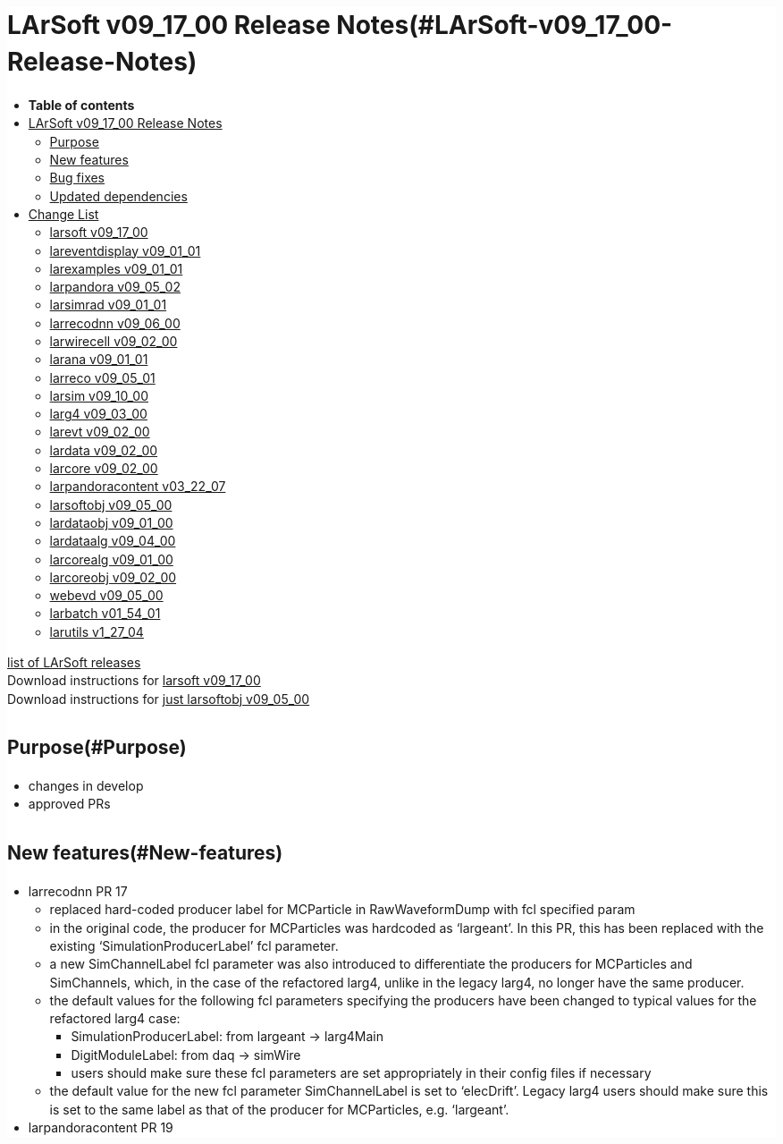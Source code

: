 LArSoft v09\_17\_00 Release Notes(#LArSoft-v09_17_00-Release-Notes)
======================================================================

-   **Table of contents**
-   [LArSoft v09\_17\_00 Release Notes](#LArSoft-v09_17_00-Release-Notes)
    -   [Purpose](#Purpose)
    -   [New features](#New-features)
    -   [Bug fixes](#Bug-fixes)
    -   [Updated dependencies](#Updated-dependencies)
-   [Change List](#Change-List)
    -   [larsoft v09\_17\_00](#larsoft-v09_17_00)
    -   [lareventdisplay v09\_01\_01](#lareventdisplay-v09_01_01)
    -   [larexamples v09\_01\_01](#larexamples-v09_01_01)
    -   [larpandora v09\_05\_02](#larpandora-v09_05_02)
    -   [larsimrad v09\_01\_01](#larsimrad-v09_01_01)
    -   [larrecodnn v09\_06\_00](#larrecodnn-v09_06_00)
    -   [larwirecell v09\_02\_00](#larwirecell-v09_02_00)
    -   [larana v09\_01\_01](#larana-v09_01_01)
    -   [larreco v09\_05\_01](#larreco-v09_05_01)
    -   [larsim v09\_10\_00](#larsim-v09_10_00)
    -   [larg4 v09\_03\_00](#larg4-v09_03_00)
    -   [larevt v09\_02\_00](#larevt-v09_02_00)
    -   [lardata v09\_02\_00](#lardata-v09_02_00)
    -   [larcore v09\_02\_00](#larcore-v09_02_00)
    -   [larpandoracontent v03\_22\_07](#larpandoracontent-v03_22_07)
    -   [larsoftobj v09\_05\_00](#larsoftobj-v09_05_00)
    -   [lardataobj v09\_01\_00](#lardataobj-v09_01_00)
    -   [lardataalg v09\_04\_00](#lardataalg-v09_04_00)
    -   [larcorealg v09\_01\_00](#larcorealg-v09_01_00)
    -   [larcoreobj v09\_02\_00](#larcoreobj-v09_02_00)
    -   [webevd v09\_05\_00](#webevd-v09_05_00)
    -   [larbatch v01\_54\_01](#larbatch-v01_54_01)
    -   [larutils v1\_27\_04](#larutils-v1_27_04)

[list of LArSoft releases](LArSoft_release_list)\
Download instructions for [larsoft v09\_17\_00](http://scisoft.fnal.gov/scisoft/bundles/larsoft/v09_17_00/larsoft-v09_17_00.html)\
Download instructions for [just larsoftobj v09\_05\_00](http://scisoft.fnal.gov/scisoft/bundles/larsoftobj/v09_05_00/larsoftobj-v09_05_00.html)

Purpose(#Purpose)
--------------------

-   changes in develop
-   approved PRs

New features(#New-features)
------------------------------

-   larrecodnn PR 17
    -   replaced hard-coded producer label for MCParticle in RawWaveformDump with fcl specified param
    -   in the original code, the producer for MCParticles was hardcoded as ‘largeant’. In this PR, this has been replaced with the existing ‘SimulationProducerLabel’ fcl parameter.
    -   a new SimChannelLabel fcl parameter was also introduced to differentiate the producers for MCParticles and SimChannels, which, in the case of the refactored larg4, unlike in the legacy larg4, no longer have the same producer.
    -   the default values for the following fcl parameters specifying the producers have been changed to typical values for the refactored larg4 case:
        -   SimulationProducerLabel: from largeant -\> larg4Main
        -   DigitModuleLabel: from daq -\> simWire
        -   users should make sure these fcl parameters are set appropriately in their config files if necessary
    -   the default value for the new fcl parameter SimChannelLabel is set to ‘elecDrift’. Legacy larg4 users should make sure this is set to the same label as that of the producer for MCParticles, e.g. ‘largeant’.
-   larpandoracontent PR 19